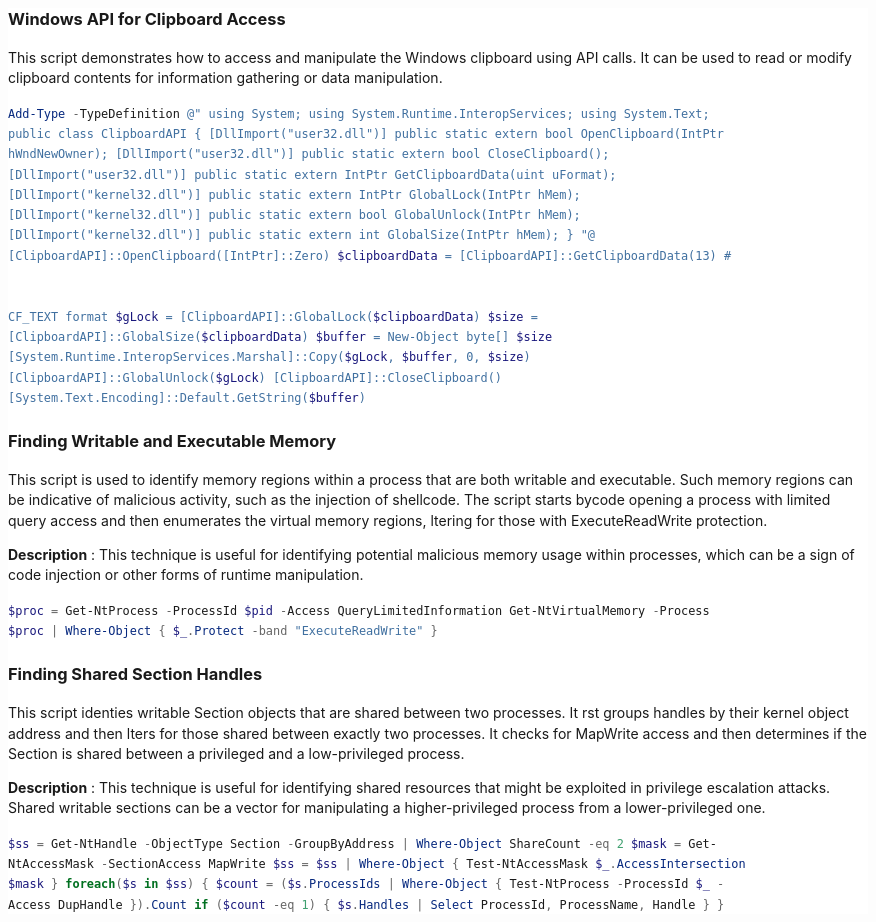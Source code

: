 ### Windows API for Clipboard Access

This script demonstrates how to access and manipulate the Windows clipboard using API calls. It can be used to read or modify clipboard contents for information gathering or data manipulation.

```powershell
Add-Type -TypeDefinition @" using System; using System.Runtime.InteropServices; using System.Text;
public class ClipboardAPI { [DllImport("user32.dll")] public static extern bool OpenClipboard(IntPtr
hWndNewOwner); [DllImport("user32.dll")] public static extern bool CloseClipboard();
[DllImport("user32.dll")] public static extern IntPtr GetClipboardData(uint uFormat);
[DllImport("kernel32.dll")] public static extern IntPtr GlobalLock(IntPtr hMem);
[DllImport("kernel32.dll")] public static extern bool GlobalUnlock(IntPtr hMem);
[DllImport("kernel32.dll")] public static extern int GlobalSize(IntPtr hMem); } "@
[ClipboardAPI]::OpenClipboard([IntPtr]::Zero) $clipboardData = [ClipboardAPI]::GetClipboardData(13) #


CF_TEXT format $gLock = [ClipboardAPI]::GlobalLock($clipboardData) $size =
[ClipboardAPI]::GlobalSize($clipboardData) $buffer = New-Object byte[] $size
[System.Runtime.InteropServices.Marshal]::Copy($gLock, $buffer, 0, $size)
[ClipboardAPI]::GlobalUnlock($gLock) [ClipboardAPI]::CloseClipboard()
[System.Text.Encoding]::Default.GetString($buffer)
```

### Finding Writable and Executable Memory

This script is used to identify memory regions within a process that are both writable and executable. Such memory regions can be indicative of malicious activity, such as the injection of shellcode. The script starts bycode
opening a process with limited query access and then enumerates the virtual memory regions, ltering for those with ExecuteReadWrite protection.

**Description** : This technique is useful for identifying potential malicious memory usage within processes, which can be a sign of code injection or other forms of runtime manipulation.

```powershell
$proc = Get-NtProcess -ProcessId $pid -Access QueryLimitedInformation Get-NtVirtualMemory -Process
$proc | Where-Object { $_.Protect -band "ExecuteReadWrite" }
```

### Finding Shared Section Handles

This script identies writable Section objects that are shared between two processes. It rst groups handles by their kernel object address and then lters for those shared between exactly two processes. It checks for MapWrite access and then determines if the Section is shared between a privileged and a low-privileged process.

**Description** : This technique is useful for identifying shared resources that might be exploited in privilege escalation attacks. Shared writable sections can be a vector for manipulating a higher-privileged process from
a lower-privileged one.

```powershell
$ss = Get-NtHandle -ObjectType Section -GroupByAddress | Where-Object ShareCount -eq 2 $mask = Get-
NtAccessMask -SectionAccess MapWrite $ss = $ss | Where-Object { Test-NtAccessMask $_.AccessIntersection
$mask } foreach($s in $ss) { $count = ($s.ProcessIds | Where-Object { Test-NtProcess -ProcessId $_ -
Access DupHandle }).Count if ($count -eq 1) { $s.Handles | Select ProcessId, ProcessName, Handle } }
```
